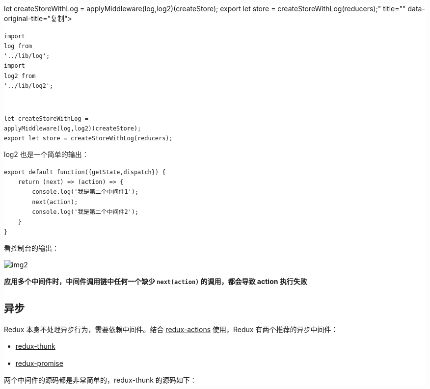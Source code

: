 let createStoreWithLog = applyMiddleware(log,log2)(createStore);
export let store = createStoreWithLog(reducers);" title="" data-original-title="复制"></span>
      <span type="button" class="saveToNote code-tool" data-toggle="tooltip" data-placement="top" title="" data-original-title="放进笔记"></span>
      </div>
      </div><pre class="hljs xl"><code><span class="hljs-keyword">import</span> <span class="hljs-built_in">log</span> from '../lib/<span class="hljs-built_in">log</span>';
<span class="hljs-keyword">import</span> <span class="hljs-built_in">log2</span> from '../lib/<span class="hljs-built_in">log2</span>';

let createStoreWithLog = applyMiddleware(<span class="hljs-built_in">log</span>,<span class="hljs-built_in">log2</span>)(createStore);
export let store = createStoreWithLog(reducers);</code></pre>
<p>log2 也是一个简单的输出：</p>
<div class="widget-codetool" style="display:none;">
      <div class="widget-codetool--inner">
      <span class="selectCode code-tool" data-toggle="tooltip" data-placement="top" title="" data-original-title="全选"></span>
      <span type="button" class="copyCode code-tool" data-toggle="tooltip" data-placement="top" data-clipboard-text="export default function({getState,dispatch}) {
    return (next) => (action) => {
        console.log('我是第二个中间件1');
        next(action);
        console.log('我是第二个中间件2');
    }
}" title="" data-original-title="复制"></span>
      <span type="button" class="saveToNote code-tool" data-toggle="tooltip" data-placement="top" title="" data-original-title="放进笔记"></span>
      </div>
      </div><pre class="hljs javascript"><code><span class="hljs-keyword">export</span> <span class="hljs-keyword">default</span> <span class="hljs-function"><span class="hljs-keyword">function</span>(<span class="hljs-params">{getState,dispatch}</span>) </span>{
    <span class="hljs-keyword">return</span> <span class="hljs-function">(<span class="hljs-params">next</span>) =&gt;</span> (action) =&gt; {
        <span class="hljs-built_in">console</span>.log(<span class="hljs-string">'我是第二个中间件1'</span>);
        next(action);
        <span class="hljs-built_in">console</span>.log(<span class="hljs-string">'我是第二个中间件2'</span>);
    }
}</code></pre>
<p>看控制台的输出：</p>
<p><span class="img-wrap"><img data-src="https://sfault-image.b0.upaiyun.com/550/097/550097178-57bc93deb3d9c_articlex" src="https://static.alili.techhttps://sfault-image.b0.upaiyun.com/550/097/550097178-57bc93deb3d9c_articlex" alt="img2" title="img2" style="cursor: pointer; display: inline;"></span></p>
<p><strong>应用多个中间件时，中间件调用链中任何一个缺少 <code>next(action)</code> 的调用，都会导致 action 执行失败</strong></p>
<h2 id="articleHeader2">异步</h2>
<p>Redux 本身不处理异步行为，需要依赖中间件。结合 <a href="https://github.com/acdlite/redux-actions" rel="nofollow noreferrer" target="_blank">redux-actions</a> 使用，Redux 有两个推荐的异步中间件：</p>
<ul>
<li><p><a href="https://github.com/gaearon/redux-thunk" rel="nofollow noreferrer" target="_blank">redux-thunk</a></p></li>
<li><p><a href="https://github.com/acdlite/redux-promise" rel="nofollow noreferrer" target="_blank">redux-promise</a></p></li>
</ul>
<p>两个中间件的源码都是非常简单的，redux-thunk 的源码如下：</p>
<div class="widget-codetool" style="display:none;">
      <div class="widget-codetool--inner">
      <span class="selectCode code-tool" data-toggle="tooltip" data-placement="top" title="" data-original-title="全选"></span>
      <span type="button" class="copyCode code-tool" data-toggle="tooltip" data-placement="top" data-clipboard-text="function createThunkMiddleware(extraArgument) {
  return ({ dispatch, getState }) => next => action => {
    if (typeof action === 'function') {
      return action(dispatch, getState, extraArgument);
    }
